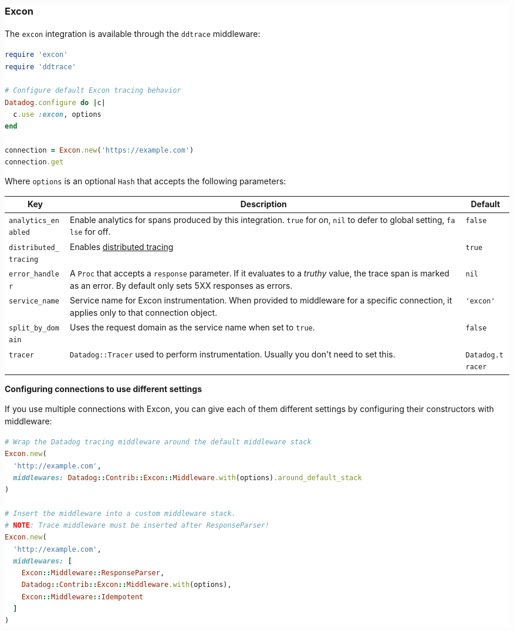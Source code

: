 ### Excon

The `excon` integration is available through the `ddtrace` middleware:

```ruby
require 'excon'
require 'ddtrace'

# Configure default Excon tracing behavior
Datadog.configure do |c|
  c.use :excon, options
end

connection = Excon.new('https://example.com')
connection.get
```

Where `options` is an optional `Hash` that accepts the following parameters:

| Key | Description | Default |
| --- | ----------- | ------- |
| `analytics_enabled` | Enable analytics for spans produced by this integration. `true` for on, `nil` to defer to global setting, `false` for off. | `false` |
| `distributed_tracing` | Enables [distributed tracing](#distributed-tracing) | `true` |
| `error_handler` | A `Proc` that accepts a `response` parameter. If it evaluates to a *truthy* value, the trace span is marked as an error. By default only sets 5XX responses as errors. | `nil` |
| `service_name` | Service name for Excon instrumentation. When provided to middleware for a specific connection, it applies only to that connection object. | `'excon'` |
| `split_by_domain` | Uses the request domain as the service name when set to `true`. | `false` |
| `tracer` | `Datadog::Tracer` used to perform instrumentation. Usually you don't need to set this. | `Datadog.tracer` |

**Configuring connections to use different settings**

If you use multiple connections with Excon, you can give each of them different settings by configuring their constructors with middleware:

```ruby
# Wrap the Datadog tracing middleware around the default middleware stack
Excon.new(
  'http://example.com',
  middlewares: Datadog::Contrib::Excon::Middleware.with(options).around_default_stack
)

# Insert the middleware into a custom middleware stack.
# NOTE: Trace middleware must be inserted after ResponseParser!
Excon.new(
  'http://example.com',
  middlewares: [
    Excon::Middleware::ResponseParser,
    Datadog::Contrib::Excon::Middleware.with(options),
    Excon::Middleware::Idempotent
  ]
)
```
